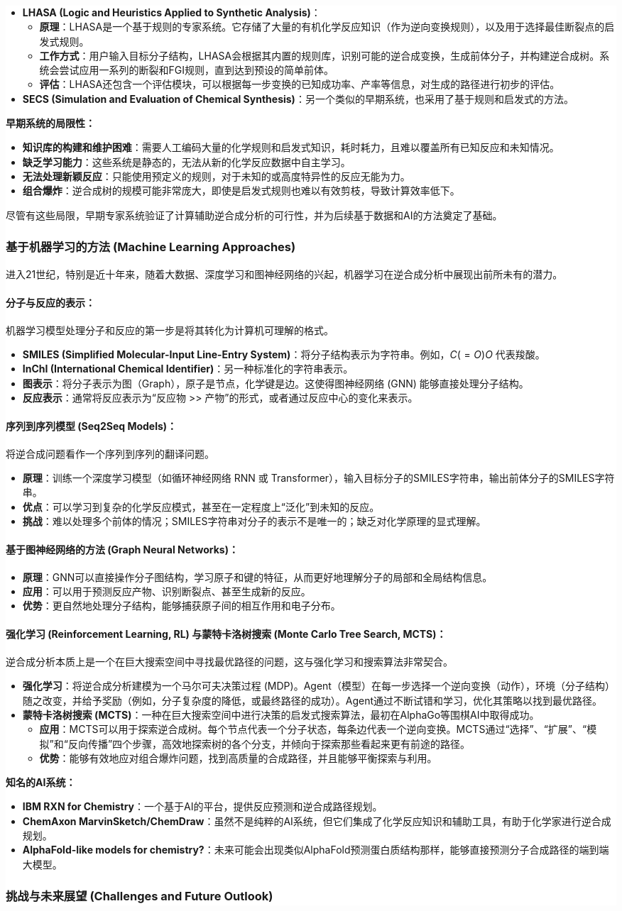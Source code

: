 *   **LHASA (Logic and Heuristics Applied to Synthetic Analysis)**：
    *   **原理**：LHASA是一个基于规则的专家系统。它存储了大量的有机化学反应知识（作为逆向变换规则），以及用于选择最佳断裂点的启发式规则。
    *   **工作方式**：用户输入目标分子结构，LHASA会根据其内置的规则库，识别可能的逆合成变换，生成前体分子，并构建逆合成树。系统会尝试应用一系列的断裂和FGI规则，直到达到预设的简单前体。
    *   **评估**：LHASA还包含一个评估模块，可以根据每一步变换的已知成功率、产率等信息，对生成的路径进行初步的评估。
*   **SECS (Simulation and Evaluation of Chemical Synthesis)**：另一个类似的早期系统，也采用了基于规则和启发式的方法。

**早期系统的局限性：**
*   **知识库的构建和维护困难**：需要人工编码大量的化学规则和启发式知识，耗时耗力，且难以覆盖所有已知反应和未知情况。
*   **缺乏学习能力**：这些系统是静态的，无法从新的化学反应数据中自主学习。
*   **无法处理新颖反应**：只能使用预定义的规则，对于未知的或高度特异性的反应无能为力。
*   **组合爆炸**：逆合成树的规模可能非常庞大，即使是启发式规则也难以有效剪枝，导致计算效率低下。

尽管有这些局限，早期专家系统验证了计算辅助逆合成分析的可行性，并为后续基于数据和AI的方法奠定了基础。

### 基于机器学习的方法 (Machine Learning Approaches)

进入21世纪，特别是近十年来，随着大数据、深度学习和图神经网络的兴起，机器学习在逆合成分析中展现出前所未有的潜力。

#### 分子与反应的表示：
机器学习模型处理分子和反应的第一步是将其转化为计算机可理解的格式。
*   **SMILES (Simplified Molecular-Input Line-Entry System)**：将分子结构表示为字符串。例如，$C(=O)O$ 代表羧酸。
*   **InChI (International Chemical Identifier)**：另一种标准化的字符串表示。
*   **图表示**：将分子表示为图（Graph），原子是节点，化学键是边。这使得图神经网络 (GNN) 能够直接处理分子结构。
*   **反应表示**：通常将反应表示为“反应物 >> 产物”的形式，或者通过反应中心的变化来表示。

#### 序列到序列模型 (Seq2Seq Models)：
将逆合成问题看作一个序列到序列的翻译问题。
*   **原理**：训练一个深度学习模型（如循环神经网络 RNN 或 Transformer），输入目标分子的SMILES字符串，输出前体分子的SMILES字符串。
*   **优点**：可以学习到复杂的化学反应模式，甚至在一定程度上“泛化”到未知的反应。
*   **挑战**：难以处理多个前体的情况；SMILES字符串对分子的表示不是唯一的；缺乏对化学原理的显式理解。

#### 基于图神经网络的方法 (Graph Neural Networks)：
*   **原理**：GNN可以直接操作分子图结构，学习原子和键的特征，从而更好地理解分子的局部和全局结构信息。
*   **应用**：可以用于预测反应产物、识别断裂点、甚至生成新的反应。
*   **优势**：更自然地处理分子结构，能够捕获原子间的相互作用和电子分布。

#### 强化学习 (Reinforcement Learning, RL) 与蒙特卡洛树搜索 (Monte Carlo Tree Search, MCTS)：
逆合成分析本质上是一个在巨大搜索空间中寻找最优路径的问题，这与强化学习和搜索算法非常契合。
*   **强化学习**：将逆合成分析建模为一个马尔可夫决策过程 (MDP)。Agent（模型）在每一步选择一个逆向变换（动作），环境（分子结构）随之改变，并给予奖励（例如，分子复杂度的降低，或最终路径的成功）。Agent通过不断试错和学习，优化其策略以找到最优路径。
*   **蒙特卡洛树搜索 (MCTS)**：一种在巨大搜索空间中进行决策的启发式搜索算法，最初在AlphaGo等围棋AI中取得成功。
    *   **应用**：MCTS可以用于探索逆合成树。每个节点代表一个分子状态，每条边代表一个逆向变换。MCTS通过“选择”、“扩展”、“模拟”和“反向传播”四个步骤，高效地探索树的各个分支，并倾向于探索那些看起来更有前途的路径。
    *   **优势**：能够有效地应对组合爆炸问题，找到高质量的合成路径，并且能够平衡探索与利用。

**知名的AI系统：**
*   **IBM RXN for Chemistry**：一个基于AI的平台，提供反应预测和逆合成路径规划。
*   **ChemAxon MarvinSketch/ChemDraw**：虽然不是纯粹的AI系统，但它们集成了化学反应知识和辅助工具，有助于化学家进行逆合成规划。
*   **AlphaFold-like models for chemistry?**：未来可能会出现类似AlphaFold预测蛋白质结构那样，能够直接预测分子合成路径的端到端大模型。

### 挑战与未来展望 (Challenges and Future Outlook)
